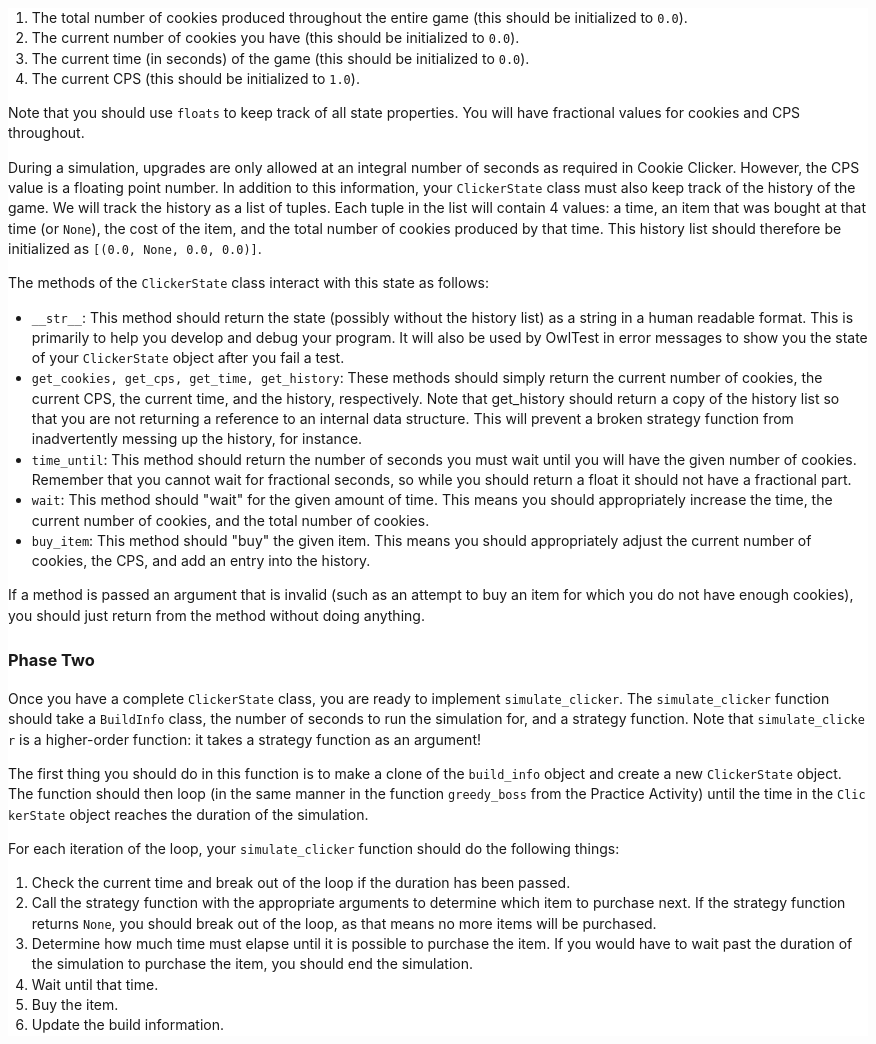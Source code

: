 1. The total number of cookies produced throughout the entire game (this should be initialized to `0.0`).
2. The current number of cookies you have (this should be initialized to `0.0`).
3. The current time (in seconds) of the game (this should be initialized to `0.0`).
4. The current CPS (this should be initialized to `1.0`).

Note that you should use `floats` to keep track of all state properties. You will have fractional values for cookies and CPS throughout.

During a simulation, upgrades are only allowed at an integral number of seconds as required in Cookie Clicker. However, the CPS value is a floating point number. In addition to this information, your `ClickerState` class must also keep track of the history of the game. We will track the history as a list of tuples. Each tuple in the list will contain 4 values: a time, an item that was bought at that time (or `None`), the cost of the item, and the total number of cookies produced by that time. This history list should therefore be initialized as `[(0.0, None, 0.0, 0.0)]`.

The methods of the `ClickerState` class interact with this state as follows:

- `__str__`: This method should return the state (possibly without the history list) as a string in a human readable format. This is primarily to help you develop and debug your program. It will also be used by OwlTest in error messages to show you the state of your `ClickerState` object after you fail a test.
- `get_cookies, get_cps, get_time, get_history`: These methods should simply return the current number of cookies, the current CPS, the current time, and the history, respectively. Note that get_history should return a copy of the history list so that you are not returning a reference to an internal data structure. This will prevent a broken strategy function from inadvertently messing up the history, for instance.
- `time_until`: This method should return the number of seconds you must wait until you will have the given number of cookies. Remember that you cannot wait for fractional seconds, so while you should return a float it should not have a fractional part.
- `wait`: This method should "wait" for the given amount of time. This means you should appropriately increase the time, the current number of cookies, and the total number of cookies.
- `buy_item`: This method should "buy" the given item. This means you should appropriately adjust the current number of cookies, the CPS, and add an entry into the history.

If a method is passed an argument that is invalid (such as an attempt to buy an item for which you do not have enough cookies), you should just return from the method without doing anything.

### Phase Two
Once you have a complete `ClickerState` class, you are ready to implement `simulate_clicker`. The `simulate_clicker` function should take a `BuildInfo` class, the number of seconds to run the simulation for, and a strategy function. Note that `simulate_clicker` is a higher-order function: it takes a strategy function as an argument!

The first thing you should do in this function is to make a clone of the `build_info` object and create a new `ClickerState` object. The function should then loop (in the same manner in the function `greedy_boss` from the Practice Activity) until the time in the `ClickerState` object reaches the duration of the simulation.

For each iteration of the loop, your `simulate_clicker` function should do the following things:

1. Check the current time and break out of the loop if the duration has been passed.
2. Call the strategy function with the appropriate arguments to determine which item to purchase next. If the strategy function returns `None`, you should break out of the loop, as that means no more items will be purchased.
3. Determine how much time must elapse until it is possible to purchase the item. If you would have to wait past the duration of the simulation to purchase the item, you should end the simulation.
4. Wait until that time.
5. Buy the item.
6. Update the build information.
